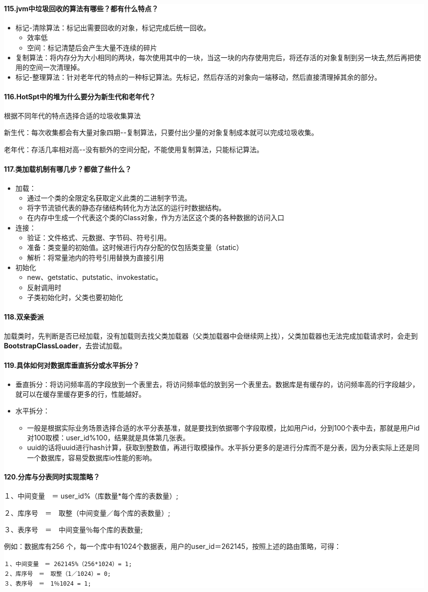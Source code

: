 #### 115.jvm中垃圾回收的算法有哪些？都有什么特点？

- 标记-清除算法：标记出需要回收的对象，标记完成后统一回收。
  - 效率低
  - 空间：标记清楚后会产生大量不连续的碎片
- 复制算法：将内存分为大小相同的两块，每次使用其中的一块，当这一块的内存使用完后，将还存活的对象复制到另一块去,然后再把使用的空间一次清理掉。
- 标记-整理算法：针对老年代的特点的一种标记算法。先标记，然后存活的对象向一端移动，然后直接清理掉其余的部分。

#### 116.HotSpt中的堆为什么要分为新生代和老年代？

根据不同年代的特点选择合适的垃圾收集算法

新生代：每次收集都会有大量对象四期--复制算法，只要付出少量的对象复制成本就可以完成垃圾收集。

老年代：存活几率相对高--没有额外的空间分配，不能使用复制算法，只能标记算法。

#### 117.类加载机制有哪几步？都做了些什么？

- 加载：
  - 通过一个类的全限定名获取定义此类的二进制字节流。
  - 将字节流锁代表的静态存储结构转化为方法区的运行时数据结构。
  - 在内存中生成一个代表这个类的Class对象，作为方法区这个类的各种数据的访问入口
- 连接：
  - 验证：文件格式、元数据、字节码、符号引用。
  - 准备：类变量的初始值。这时候进行内存分配的仅包括类变量（static）
  - 解析：将常量池内的符号引用替换为直接引用
- 初始化
  - new、getstatic、putstatic、invokestatic。
  - 反射调用时
  - 子类初始化时，父类也要初始化

#### 118.双亲委派

加载类时，先判断是否已经加载，没有加载则去找父类加载器（父类加载器中会继续网上找），父类加载器也无法完成加载请求时，会走到**BootstrapClassLoader**，去尝试加载。

#### 119.具体如何对数据库垂直拆分或水平拆分？

- 垂直拆分：将访问频率高的字段放到一个表里去，将访问频率低的放到另一个表里去。数据库是有缓存的，访问频率高的行字段越少，就可以在缓存里缓存更多的行，性能越好。

- 水平拆分：
  - 一般是根据实际业务场景选择合适的水平分表基准，就是要找到依据哪个字段取模，比如用户id，分到100个表中去，那就是用户id对100取模：user_id%100，结果就是具体第几张表。
  - uuid的话将uuid进行hash计算，获取到整数值，再进行取模操作。水平拆分更多的是进行分库而不是分表，因为分表实际上还是同一个数据库，容易受数据库io性能的影响。

#### 120.分库与分表同时实现策略？

１、中间变量　＝ user_id%（库数量*每个库的表数量）; 

２、库序号　＝　取整（中间变量／每个库的表数量）; 

３、表序号　＝　中间变量％每个库的表数量;

例如：数据库有256 个，每一个库中有1024个数据表，用户的user_id＝262145，按照上述的路由策略，可得：

```
１、中间变量　＝ 262145%（256*1024）= 1;
２、库序号　＝　取整（1／1024）= 0;
３、表序号　＝　1％1024 = 1;
```
